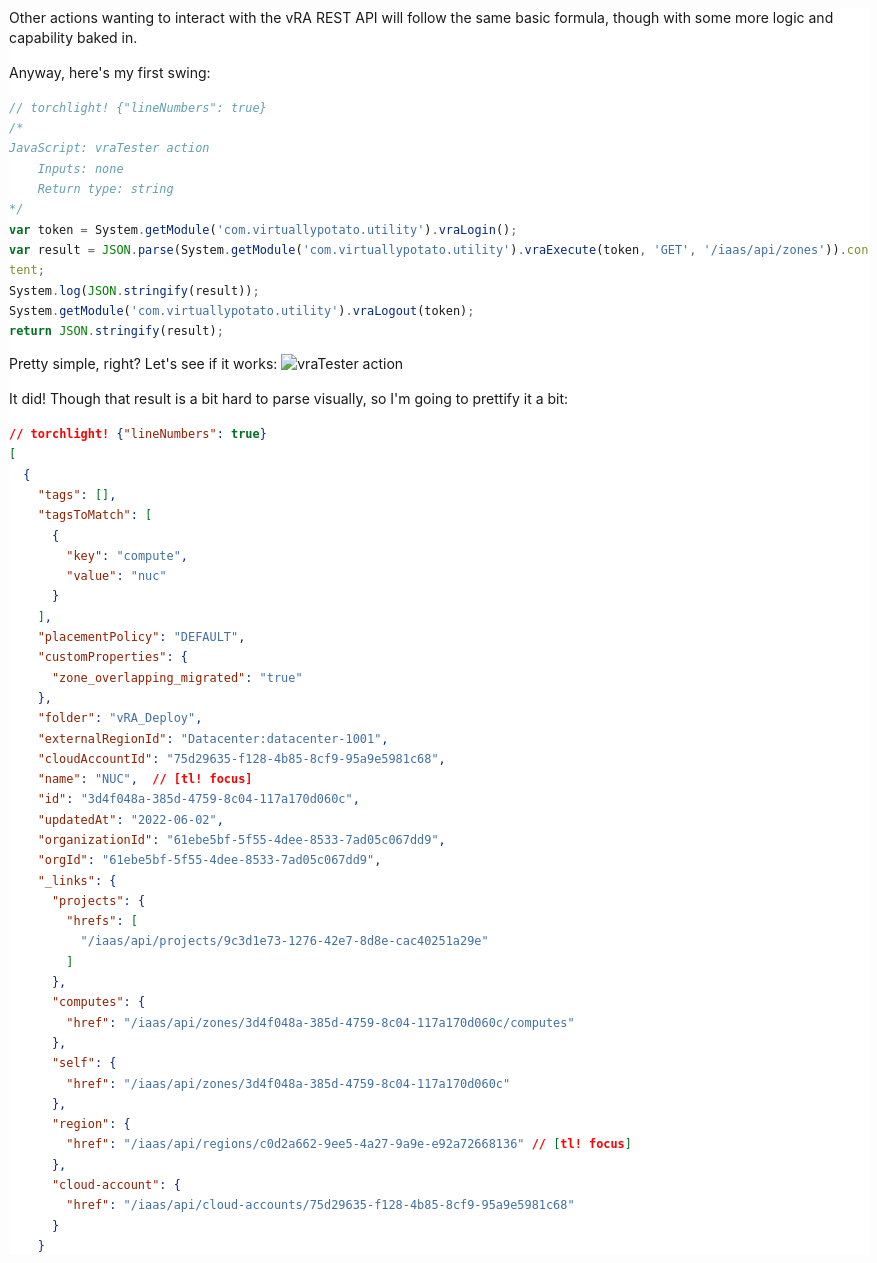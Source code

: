 Other actions wanting to interact with the vRA REST API will follow the same basic formula, though with some more logic and capability baked in.

Anyway, here's my first swing:
```javascript
// torchlight! {"lineNumbers": true}
/*
JavaScript: vraTester action
    Inputs: none
    Return type: string
*/
var token = System.getModule('com.virtuallypotato.utility').vraLogin();
var result = JSON.parse(System.getModule('com.virtuallypotato.utility').vraExecute(token, 'GET', '/iaas/api/zones')).content;
System.log(JSON.stringify(result));
System.getModule('com.virtuallypotato.utility').vraLogout(token);
return JSON.stringify(result);
```

Pretty simple, right? Let's see if it works:
![vraTester action](vraTester_action.png)

It did! Though that result is a bit hard to parse visually, so I'm going to prettify it a bit:
```json
// torchlight! {"lineNumbers": true}
[
  {
    "tags": [],
    "tagsToMatch": [
      {
        "key": "compute",
        "value": "nuc"
      }
    ],
    "placementPolicy": "DEFAULT",
    "customProperties": {
      "zone_overlapping_migrated": "true"
    },
    "folder": "vRA_Deploy",
    "externalRegionId": "Datacenter:datacenter-1001",
    "cloudAccountId": "75d29635-f128-4b85-8cf9-95a9e5981c68",
    "name": "NUC",  // [tl! focus]
    "id": "3d4f048a-385d-4759-8c04-117a170d060c",
    "updatedAt": "2022-06-02",
    "organizationId": "61ebe5bf-5f55-4dee-8533-7ad05c067dd9",
    "orgId": "61ebe5bf-5f55-4dee-8533-7ad05c067dd9",
    "_links": {
      "projects": {
        "hrefs": [
          "/iaas/api/projects/9c3d1e73-1276-42e7-8d8e-cac40251a29e"
        ]
      },
      "computes": {
        "href": "/iaas/api/zones/3d4f048a-385d-4759-8c04-117a170d060c/computes"
      },
      "self": {
        "href": "/iaas/api/zones/3d4f048a-385d-4759-8c04-117a170d060c"
      },
      "region": {
        "href": "/iaas/api/regions/c0d2a662-9ee5-4a27-9a9e-e92a72668136" // [tl! focus]
      },
      "cloud-account": {
        "href": "/iaas/api/cloud-accounts/75d29635-f128-4b85-8cf9-95a9e5981c68"
      }
    }
```

[^vracloud]: The online version is really intended for the vRealize Automation Cloud hosted solution. It can be a useful reference but some APIs are missing.
[^password]: This request form is pure plaintext so you'd never have known that my password is actually `********` if I hadn't mentioned it. Whoops!
[^pie]: ![GIF from Supernatural wherein Dean ogles some delicious pie.](pie.gif)
[^token]: Well, most of it.
[^foreshadowing]: That knowledge will come in handy later.
